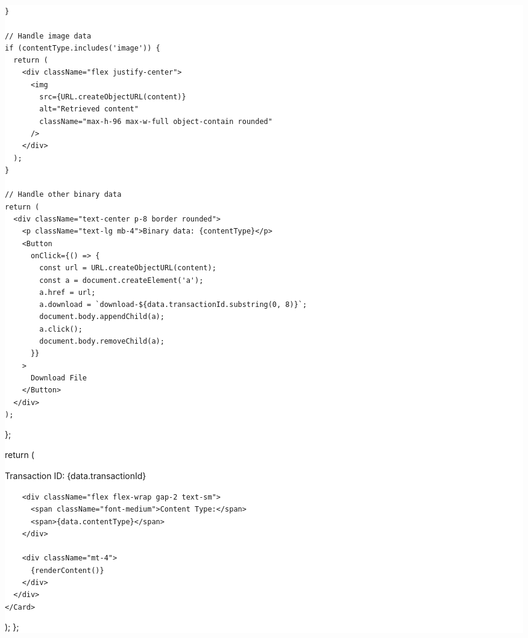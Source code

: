     }

    // Handle image data
    if (contentType.includes('image')) {
      return (
        <div className="flex justify-center">
          <img 
            src={URL.createObjectURL(content)} 
            alt="Retrieved content" 
            className="max-h-96 max-w-full object-contain rounded"
          />
        </div>
      );
    }

    // Handle other binary data
    return (
      <div className="text-center p-8 border rounded">
        <p className="text-lg mb-4">Binary data: {contentType}</p>
        <Button
          onClick={() => {
            const url = URL.createObjectURL(content);
            const a = document.createElement('a');
            a.href = url;
            a.download = `download-${data.transactionId.substring(0, 8)}`;
            document.body.appendChild(a);
            a.click();
            document.body.removeChild(a);
          }}
        >
          Download File
        </Button>
      </div>
    );
  };

  return (
    <Card title="Retrieved Data" className="mt-4">
      <div className="space-y-4">
        <div className="flex flex-wrap gap-2 text-sm">
          <span className="font-medium">Transaction ID:</span>
          <span className="font-mono">{data.transactionId}</span>
        </div>
        
        <div className="flex flex-wrap gap-2 text-sm">
          <span className="font-medium">Content Type:</span>
          <span>{data.contentType}</span>
        </div>
        
        <div className="mt-4">
          {renderContent()}
        </div>
      </div>
    </Card>
  );
};
